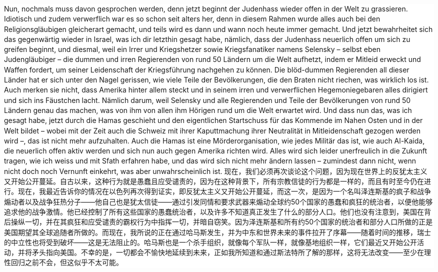 Nun, nochmals muss davon gesprochen werden, denn jetzt beginnt der Judenhass wieder offen in der Welt zu grassieren. Idiotisch und zudem verwerflich war es so schon seit alters her, denn in diesem Rahmen wurde alles auch bei den Religionsgläubigen gleicherart gemacht, und teils wird es dann und wann noch heute immer gemacht. Und jetzt bewahrheitet sich das gegenwärtig wieder in Israel, was ich dir letzthin gesagt habe, nämlich, dass der Judenhass neuerlich offen um sich zu greifen beginnt, und diesmal, weil ein Irrer und Kriegshetzer sowie Kriegsfanatiker namens Selensky – selbst eben Judengläubiger – die dummen und irren Regierenden von rund 50 Ländern um die Welt aufhetzt, indem er Mitleid erweckt und Waffen fordert, um seiner Leidenschaft der Kriegsführung nachgehen zu können. Die blöd-dummen Regierenden all dieser Länder hat er sich unter den Nagel gerissen, wie viele Teile der Bevölkerungen, die den Braten nicht riechen, was wirklich los ist. Auch merken sie nicht, dass Amerika hinter allem steckt und in seinem irren und verwerflichen Hegemoniegebaren alles dirigiert und sich ins Fäustchen lacht. Nämlich darum, weil Selensky und alle Regierenden und Teile der Bevölkerungen von rund 50 Ländern genau das machen, was von ihm von allen ihm Hörigen rund um die Welt erwartet wird. Und dass nun das, was ich gesagt habe, jetzt durch die Hamas geschieht und den eigentlichen Startschuss für das Kommende im Nahen Osten und in der Welt bildet – wobei mit der Zeit auch die Schweiz mit ihrer Kaputtmachung ihrer Neutralität in Mitleidenschaft gezogen werden wird –, das ist nicht mehr aufzuhalten. Auch die Hamas ist eine Mörderorganisation, wie jedes Militär das ist, wie auch Al-Kaida, die neuerlich offen aktiv werden und sich nun auch gegen Amerika richten wird. Alles wird sich leider unerfreulich in die Zukunft tragen, wie ich weiss und mit Sfath erfahren habe, und das wird sich nicht mehr ändern lassen – zumindest dann nicht, wenn nicht doch noch Vernunft einkehrt, was aber unwahrscheinlich ist.
现在，我们必须再次谈论这个问题，因为现在世界上的反犹太主义又开始公开蔓延。自古以来，这种行为就是愚蠢且应受谴责的，因为在这种背景下，所有宗教信徒的行为都是一样的，而且有时至今仍在进行。现在，我最近告诉你的情况在以色列再次得到证实，即反犹太主义又开始公开蔓延，而这一次，是因为一个名叫泽连斯基的疯子和战争煽动者以及战争狂热分子——他自己也是犹太信徒——通过引发同情和要求武器来煽动全球约50个国家的愚蠢和疯狂的统治者，以便他能够追求他的战争激情。他已经控制了所有这些国家的愚蠢统治者，以及许多不知道真正发生了什么的部分人口。他们也没有注意到，美国在背后操纵一切，并在其疯狂和应受谴责的霸权行为中指挥一切，并暗自窃笑。因为泽连斯基和所有约50个国家的统治者和部分人口所做的正是美国期望其全球追随者所做的。而现在，我所说的正在通过哈马斯发生，并为中东和世界未来的事件拉开了序幕——随着时间的推移，瑞士的中立性也将受到破坏——这是无法阻止的。哈马斯也是一个杀手组织，就像每个军队一样，就像基地组织一样，它们最近又开始公开活动，并将矛头指向美国。不幸的是，一切都会不愉快地延续到未来，正如我所知道和通过斯法特所了解的那样，这将无法改变——至少在理性回归之前不会，但这似乎不太可能。
